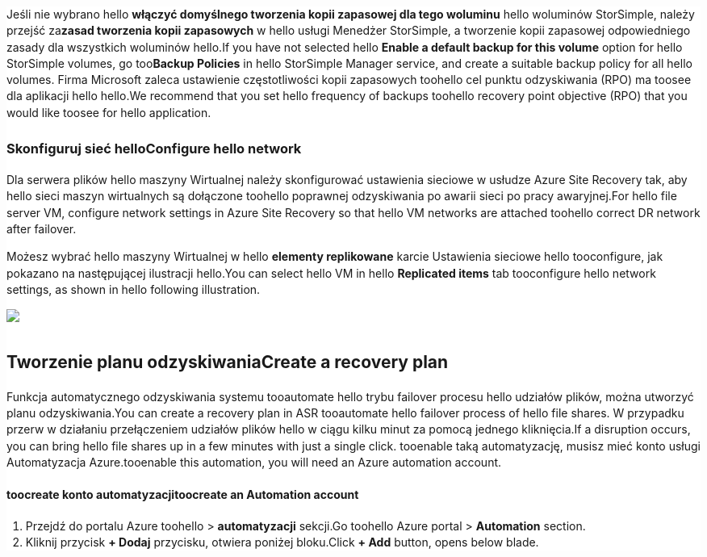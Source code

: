 <span data-ttu-id="5dc64-204">Jeśli nie wybrano hello **włączyć domyślnego tworzenia kopii zapasowej dla tego woluminu** hello woluminów StorSimple, należy przejść za**zasad tworzenia kopii zapasowych** w hello usługi Menedżer StorSimple, a tworzenie kopii zapasowej odpowiedniego zasady dla wszystkich woluminów hello.</span><span class="sxs-lookup"><span data-stu-id="5dc64-204">If you have not selected hello **Enable a default backup for this volume** option for hello StorSimple volumes, go too**Backup Policies** in hello StorSimple Manager service, and create a suitable backup policy for all hello volumes.</span></span> <span data-ttu-id="5dc64-205">Firma Microsoft zaleca ustawienie częstotliwości kopii zapasowych toohello cel punktu odzyskiwania (RPO) ma toosee dla aplikacji hello hello.</span><span class="sxs-lookup"><span data-stu-id="5dc64-205">We recommend that you set hello frequency of backups toohello recovery point objective (RPO) that you would like toosee for hello application.</span></span>

### <a name="configure-hello-network"></a><span data-ttu-id="5dc64-206">Skonfiguruj sieć hello</span><span class="sxs-lookup"><span data-stu-id="5dc64-206">Configure hello network</span></span>
<span data-ttu-id="5dc64-207">Dla serwera plików hello maszyny Wirtualnej należy skonfigurować ustawienia sieciowe w usłudze Azure Site Recovery tak, aby hello sieci maszyn wirtualnych są dołączone toohello poprawnej odzyskiwania po awarii sieci po pracy awaryjnej.</span><span class="sxs-lookup"><span data-stu-id="5dc64-207">For hello file server VM, configure network settings in Azure Site Recovery so that hello VM networks are attached toohello correct DR network after failover.</span></span>

<span data-ttu-id="5dc64-208">Możesz wybrać hello maszyny Wirtualnej w hello **elementy replikowane** karcie Ustawienia sieciowe hello tooconfigure, jak pokazano na następującej ilustracji hello.</span><span class="sxs-lookup"><span data-stu-id="5dc64-208">You can select hello VM in hello **Replicated items** tab tooconfigure hello network settings, as shown in hello following illustration.</span></span>

![](./media/storsimple-disaster-recovery-using-azure-site-recovery/image2.png)

## <a name="create-a-recovery-plan"></a><span data-ttu-id="5dc64-209">Tworzenie planu odzyskiwania</span><span class="sxs-lookup"><span data-stu-id="5dc64-209">Create a recovery plan</span></span>
<span data-ttu-id="5dc64-210">Funkcja automatycznego odzyskiwania systemu tooautomate hello trybu failover procesu hello udziałów plików, można utworzyć planu odzyskiwania.</span><span class="sxs-lookup"><span data-stu-id="5dc64-210">You can create a recovery plan in ASR tooautomate hello failover process of hello file shares.</span></span> <span data-ttu-id="5dc64-211">W przypadku przerw w działaniu przełączeniem udziałów plików hello w ciągu kilku minut za pomocą jednego kliknięcia.</span><span class="sxs-lookup"><span data-stu-id="5dc64-211">If a disruption occurs, you can bring hello file shares up in a few minutes with just a single click.</span></span> <span data-ttu-id="5dc64-212">tooenable taką automatyzację, musisz mieć konto usługi Automatyzacja Azure.</span><span class="sxs-lookup"><span data-stu-id="5dc64-212">tooenable this automation, you will need an Azure automation account.</span></span>

#### <a name="toocreate-an-automation-account"></a><span data-ttu-id="5dc64-213">toocreate konto automatyzacji</span><span class="sxs-lookup"><span data-stu-id="5dc64-213">toocreate an Automation account</span></span>
1. <span data-ttu-id="5dc64-214">Przejdź do portalu Azure toohello &gt; **automatyzacji** sekcji.</span><span class="sxs-lookup"><span data-stu-id="5dc64-214">Go toohello Azure portal &gt; **Automation** section.</span></span>
2. <span data-ttu-id="5dc64-215">Kliknij przycisk **+ Dodaj** przycisku, otwiera poniżej bloku.</span><span class="sxs-lookup"><span data-stu-id="5dc64-215">Click **+ Add** button, opens below blade.</span></span>
